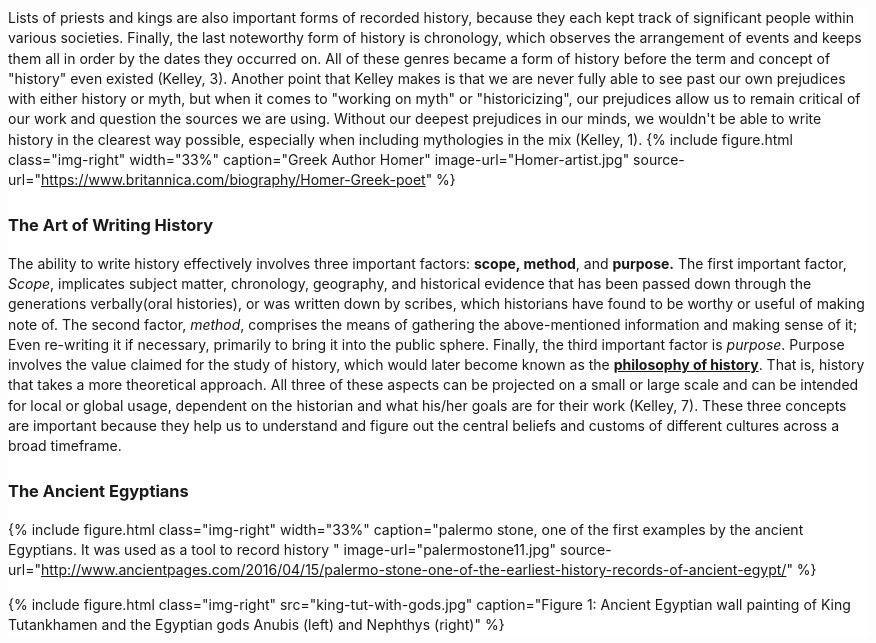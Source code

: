 Lists of priests and kings are also important forms of recorded history, because they each kept track of significant people within various societies. Finally, the last noteworthy form of history is chronology, which observes the arrangement of events and keeps them all in order by the dates they occurred on. All of these genres became a form of history before the term and concept of "history" even existed (Kelley, 3). Another point that Kelley makes is that we are never fully able to see past our own prejudices with either history or myth, but when it comes to "working on myth" or "historicizing", our prejudices allow us to remain critical of our work and question the sources we are using. Without our deepest prejudices  in our minds, we wouldn't be able to write history in the clearest way possible, especially when including mythologies in the mix (Kelley, 1).
{% include figure.html
  class="img-right"
  width="33%"
  caption="Greek Author Homer"
  image-url="Homer-artist.jpg"
  source-url="https://www.britannica.com/biography/Homer-Greek-poet"
%}




### The Art of Writing History

The ability to write history effectively involves three important factors: **scope, method**, and **purpose.** The first important factor, *Scope*, implicates subject matter, chronology, geography, and historical evidence that has been passed down through the generations verbally(oral histories), or was written down by scribes, which historians have found to be worthy or useful of making note of. The second factor, *method*, comprises the means of gathering the above-mentioned information and making sense of it; Even re-writing it if necessary, primarily to bring it into the public sphere. Finally, the third important factor is *purpose*. Purpose involves the value claimed for the study of history, which would later become known as the [**philosophy of history**](https://unm-historiography.github.io/491-fall2016/essays/enlightenment-historiography-zak.html). That is, history that takes a more theoretical approach. All three of these aspects can be projected on a small or large scale and can be intended for local or global usage, dependent on the historian and what his/her goals are for their work (Kelley, 7). These three concepts are important because they help us to understand and figure out the central beliefs and customs of different cultures across a broad timeframe.

### The Ancient Egyptians

{% include figure.html
  class="img-right"
  width="33%"
  caption="palermo stone, one of the first examples by the ancient Egyptians. It was used as a tool to record history "
  image-url="palermostone11.jpg"
  source-url="http://www.ancientpages.com/2016/04/15/palermo-stone-one-of-the-earliest-history-records-of-ancient-egypt/"
%}

{% include figure.html class="img-right" src="king-tut-with-gods.jpg" caption="Figure 1: Ancient Egyptian wall painting of King Tutankhamen and the Egyptian gods Anubis (left) and Nephthys (right)" %}
